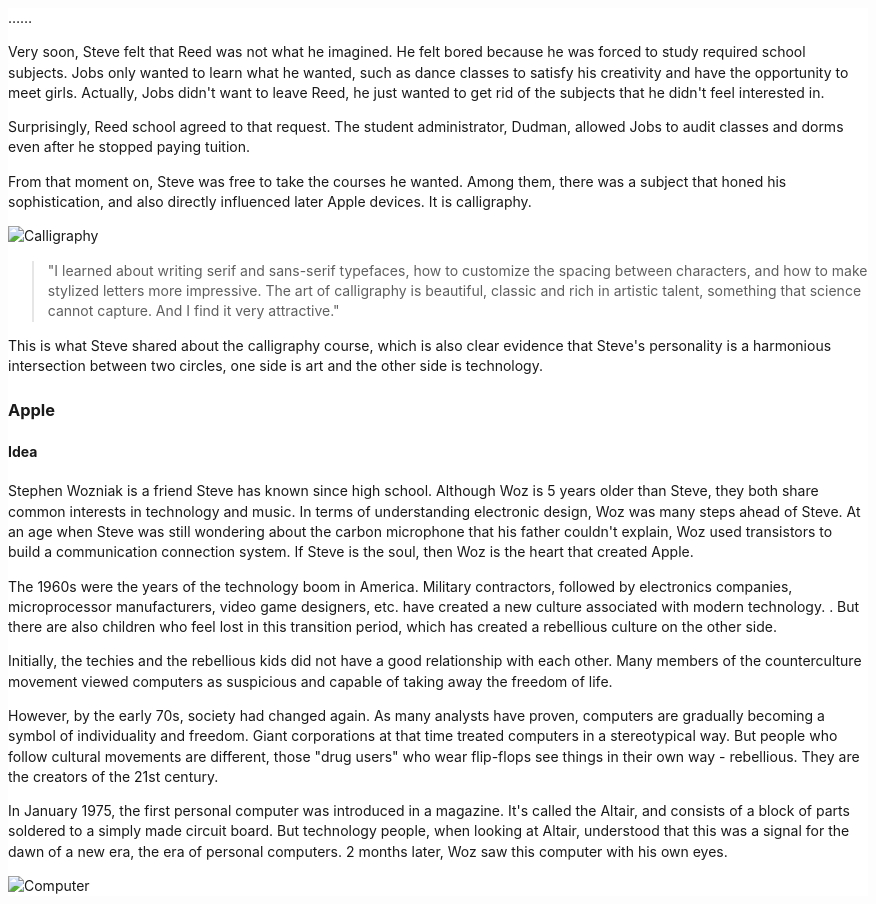 ……

Very soon, Steve felt that Reed was not what he imagined. He felt bored because he was forced to study required school subjects. Jobs only wanted to learn what he wanted, such as dance classes to satisfy his creativity and have the opportunity to meet girls. Actually, Jobs didn't want to leave Reed, he just wanted to get rid of the subjects that he didn't feel interested in.

Surprisingly, Reed school agreed to that request. The student administrator, Dudman, allowed Jobs to audit classes and dorms even after he stopped paying tuition.

From that moment on, Steve was free to take the courses he wanted. Among them, there was a subject that honed his sophistication, and also directly influenced later Apple devices. It is calligraphy.

![Calligraphy](/2.webp#center "Calligraphy")

> "I learned about writing serif and sans-serif typefaces, how to customize the spacing between characters, and how to make stylized letters more impressive. The art of calligraphy is beautiful, classic and rich in artistic talent, something that science cannot capture. And I find it very attractive."

This is what Steve shared about the calligraphy course, which is also clear evidence that Steve's personality is a harmonious intersection between two circles, one side is art and the other side is technology.

### Apple

#### Idea

Stephen Wozniak is a friend Steve has known since high school. Although Woz is 5 years older than Steve, they both share common interests in technology and music. In terms of understanding electronic design, Woz was many steps ahead of Steve. At an age when Steve was still wondering about the carbon microphone that his father couldn't explain, Woz used transistors to build a communication connection system. If Steve is the soul, then Woz is the heart that created Apple.

The 1960s were the years of the technology boom in America. Military contractors, followed by electronics companies, microprocessor manufacturers, video game designers, etc. have created a new culture associated with modern technology. . But there are also children who feel lost in this transition period, which has created a rebellious culture on the other side.

Initially, the techies and the rebellious kids did not have a good relationship with each other. Many members of the counterculture movement viewed computers as suspicious and capable of taking away the freedom of life.

However, by the early 70s, society had changed again. As many analysts have proven, computers are gradually becoming a symbol of individuality and freedom. Giant corporations at that time treated computers in a stereotypical way. But people who follow cultural movements are different, those "drug users" who wear flip-flops see things in their own way - rebellious. They are the creators of the 21st century.

In January 1975, the first personal computer was introduced in a magazine. It's called the Altair, and consists of a block of parts soldered to a simply made circuit board. But technology people, when looking at Altair, understood that this was a signal for the dawn of a new era, the era of personal computers. 2 months later, Woz saw this computer with his own eyes.

![Computer](/3.webp#center "Computer")
